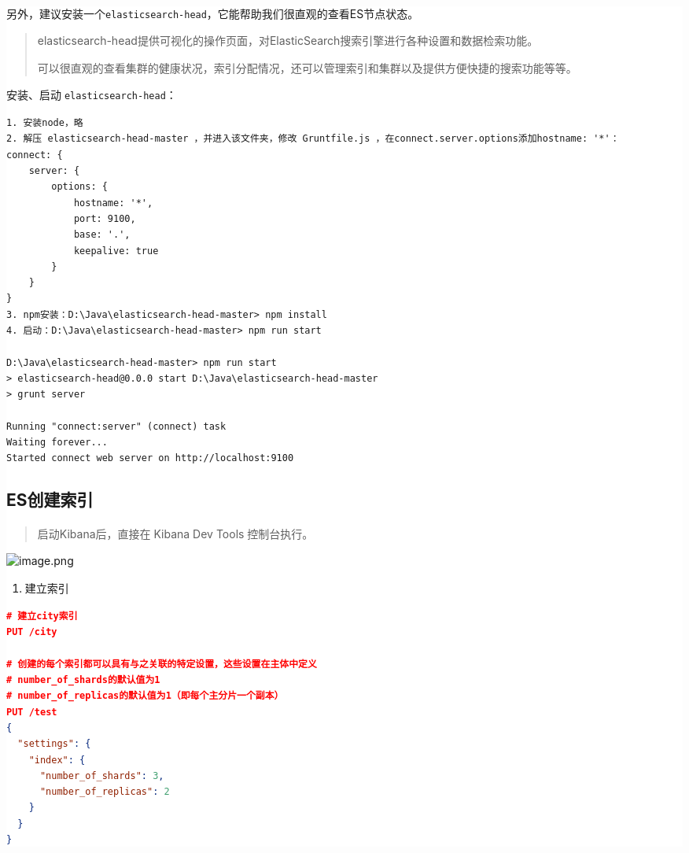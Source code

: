 另外，建议安装一个`elasticsearch-head`，它能帮助我们很直观的查看ES节点状态。

> elasticsearch-head提供可视化的操作页面，对ElasticSearch搜索引擎进行各种设置和数据检索功能。
>
>可以很直观的查看集群的健康状况，索引分配情况，还可以管理索引和集群以及提供方便快捷的搜索功能等等。

安装、启动 `elasticsearch-head`：

```
1. 安装node，略
2. 解压 elasticsearch-head-master ，并进入该文件夹，修改 Gruntfile.js ，在connect.server.options添加hostname: '*'：
connect: {
	server: {
		options: {
			hostname: '*',
			port: 9100,
			base: '.',
			keepalive: true
		}
	}
}
3. npm安装：D:\Java\elasticsearch-head-master> npm install
4. 启动：D:\Java\elasticsearch-head-master> npm run start

D:\Java\elasticsearch-head-master> npm run start                                                
> elasticsearch-head@0.0.0 start D:\Java\elasticsearch-head-master
> grunt server

Running "connect:server" (connect) task
Waiting forever...
Started connect web server on http://localhost:9100
```

## ES创建索引

> 启动Kibana后，直接在 Kibana Dev Tools 控制台执行。

![image.png](https://p9-juejin.byteimg.com/tos-cn-i-k3u1fbpfcp/b46e13c55a5c405d822e8ca780082b9a~tplv-k3u1fbpfcp-watermark.image?)



1. 建立索引

```json
# 建立city索引
PUT /city

# 创建的每个索引都可以具有与之关联的特定设置，这些设置在主体中定义
# number_of_shards的默认值为1
# number_of_replicas的默认值为1（即每个主分片一个副本）
PUT /test
{
  "settings": {
    "index": {
      "number_of_shards": 3,
      "number_of_replicas": 2
    }
  }
}
```
